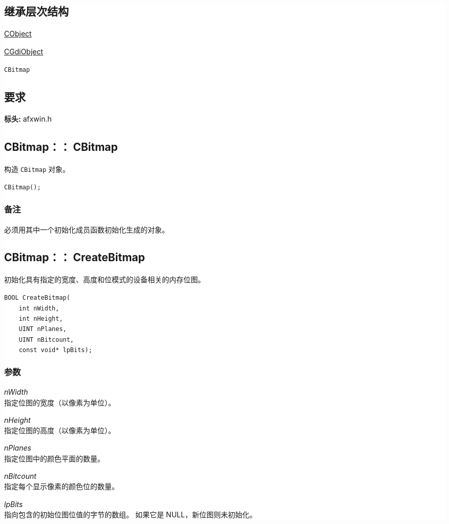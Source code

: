 ## <a name="inheritance-hierarchy"></a>继承层次结构

[CObject](../../mfc/reference/cobject-class.md)

[CGdiObject](../../mfc/reference/cgdiobject-class.md)

`CBitmap`

## <a name="requirements"></a>要求

**标头:** afxwin.h

## <a name="cbitmapcbitmap"></a><a name="cbitmap"></a> CBitmap：： CBitmap

构造 `CBitmap` 对象。

```
CBitmap();
```

### <a name="remarks"></a>备注

必须用其中一个初始化成员函数初始化生成的对象。

## <a name="cbitmapcreatebitmap"></a><a name="createbitmap"></a> CBitmap：： CreateBitmap

初始化具有指定的宽度、高度和位模式的设备相关的内存位图。

```
BOOL CreateBitmap(
    int nWidth,
    int nHeight,
    UINT nPlanes,
    UINT nBitcount,
    const void* lpBits);
```

### <a name="parameters"></a>参数

*nWidth*<br/>
指定位图的宽度（以像素为单位）。

*nHeight*<br/>
指定位图的高度（以像素为单位）。

*nPlanes*<br/>
指定位图中的颜色平面的数量。

*nBitcount*<br/>
指定每个显示像素的颜色位的数量。

*lpBits*<br/>
指向包含的初始位图位值的字节的数组。 如果它是 NULL，新位图则未初始化。
